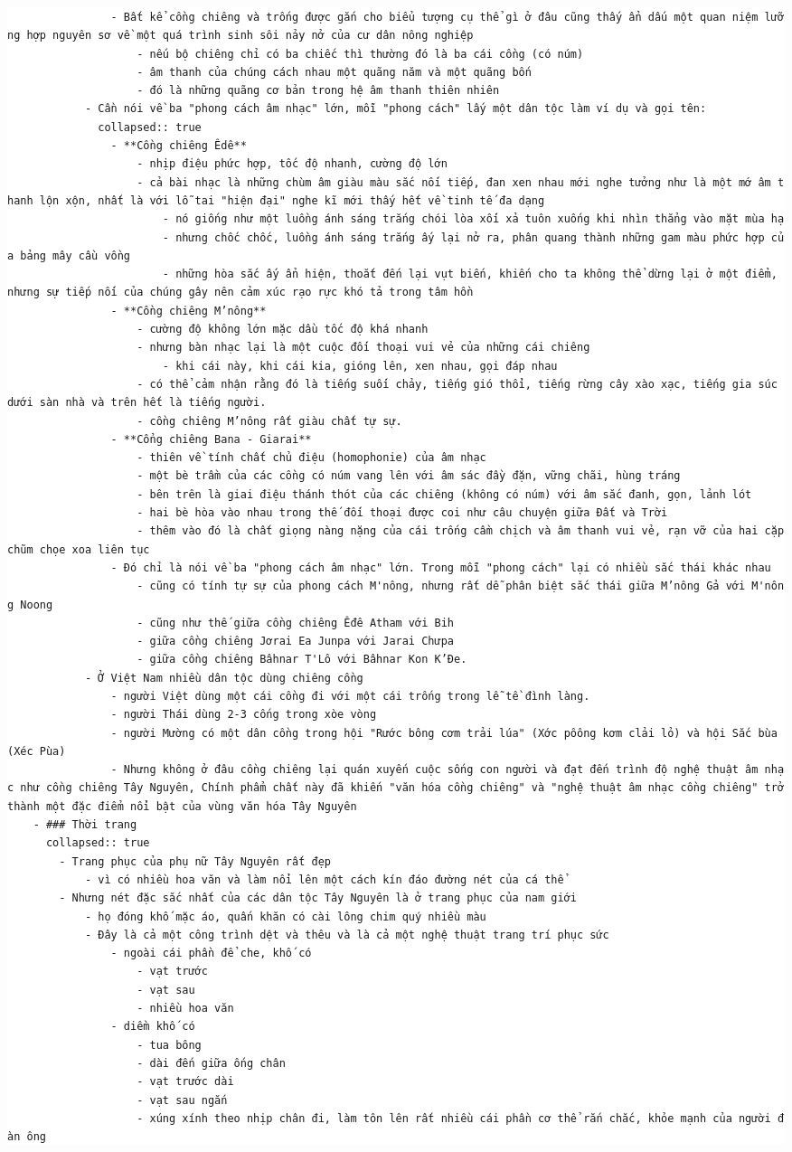 					- Bất kể cồng chiêng và trống được gắn cho biểu tượng cụ thể gì ở đâu cũng thấy ẩn dấu một quan niệm lưỡng hợp nguyên sơ về một quá trình sinh sôi nảy nở của cư dân nông nghiệp
						- nếu bộ chiêng chỉ có ba chiếc thì thường đó là ba cái cồng (có núm)
						- âm thanh của chúng cách nhau một quãng năm và một quãng bốn
						- đó là những quãng cơ bản trong hệ âm thanh thiên nhiên
				- Cần nói về ba "phong cách âm nhạc" lớn, mỗi "phong cách" lấy một dân tộc làm ví dụ và gọi tên:
				  collapsed:: true
					- **Cồng chiêng Êdê**
						- nhịp điệu phức hợp, tốc độ nhanh, cường độ lớn
						- cả bài nhạc là những chùm âm giàu màu sắc nối tiếp, đan xen nhau mới nghe tưởng như là một mớ âm thanh lộn xộn, nhất là với lỗ tai "hiện đại" nghe kĩ mới thấy hết về tinh tế đa dạng
							- nó giống như một luồng ánh sáng trắng chói lòa xối xả tuôn xuống khi nhìn thẳng vào mặt mùa hạ
							- nhưng chốc chốc, luồng ánh sáng trắng ấy lại nở ra, phân quang thành những gam màu phức hợp của bảng mây cầu vồng
							- những hòa sắc ấy ẩn hiện, thoắt đến lại vụt biến, khiến cho ta không thể dừng lại ở một điểm, nhưng sự tiếp nối của chúng gây nên cảm xúc rạo rực khó tả trong tâm hồn
					- **Cồng chiêng M’nông**
						- cường độ không lớn mặc dầu tốc độ khá nhanh
						- nhưng bàn nhạc lại là một cuộc đối thoại vui vẻ của những cái chiêng
							- khi cái này, khi cái kia, gióng lên, xen nhau, gọi đáp nhau
						- có thể cảm nhận rằng đó là tiếng suối chảy, tiếng gió thổi, tiếng rừng cây xào xạc, tiếng gia súc dưới sàn nhà và trên hết là tiếng người.
						- cồng chiêng M’nông rất giàu chất tự sự.
					- **Cổng chiêng Bana - Giarai**
						- thiên về tính chất chủ điệu (homophonie) của âm nhạc
						- một bè trầm của các cồng có núm vang lên với âm sác đầy đặn, vững chãi, hùng tráng
						- bên trên là giai điệu thánh thót của các chiêng (không có núm) với âm sắc đanh, gọn, lảnh lót
						- hai bè hòa vào nhau trong thế đối thoại được coi như câu chuyện giữa Đất và Trời
						- thêm vào đó là chất giọng nàng nặng của cái trống cầm chịch và âm thanh vui vẻ, rạn vỡ của hai cặp chũm chọe xoa liên tục
					- Đó chỉ là nói về ba "phong cách âm nhạc" lớn. Trong mỗi "phong cách" lại có nhiều sắc thái khác nhau
						- cũng có tính tự sự của phong cách M'nông, nhưng rất dễ phân biệt sắc thái giữa M’nông Gả với M'nông Noong
						- cũng như thế giữa cồng chiêng Êđê Atham với Bih
						- giữa cồng chiêng Jơrai Ea Junpa với Jarai Chưpa
						- giữa cồng chiêng Bâhnar T'Lô với Bâhnar Kon K’Đe.
				- Ở Việt Nam nhiều dân tộc dùng chiêng cồng
					- người Việt dùng một cái cồng đi với một cái trống trong lễ tề đình làng.
					- người Thái dùng 2-3 cống trong xòe vòng
					- người Mường có một dân cồng trong hội "Rước bông cơm trải lúa" (Xớc pôông kơm clải lỏ) và hội Sắc bùa (Xéc Pùa)
					- Nhưng không ở đâu cồng chiêng lại quán xuyến cuộc sống con người và đạt đến trình độ nghệ thuật âm nhạc như cồng chiêng Tây Nguyên, Chính phẩm chất này đã khiến "văn hóa cồng chiêng" và "nghệ thuật âm nhạc cồng chiêng" trở thành một đặc điểm nổi bật của vùng văn hóa Tây Nguyên
		- ### Thời trang
		  collapsed:: true
			- Trang phục của phụ nữ Tây Nguyên rất đẹp
				- vì có nhiều hoa văn và làm nổi lên một cách kín đáo đường nét của cá thể
			- Nhưng nét đặc sắc nhất của các dân tộc Tây Nguyên là ở trang phục của nam giới
				- họ đóng khố mặc áo, quấn khăn có cài lông chim quý nhiều màu
				- Đây là cả một công trình dệt và thêu và là cả một nghệ thuật trang trí phục sức
					- ngoài cái phần để che, khố có
						- vạt trước
						- vạt sau
						- nhiều hoa văn
					- diềm khố có
						- tua bông
						- dài đến giữa ống chân
						- vạt trước dài
						- vạt sau ngắn
						- xúng xính theo nhịp chân đi, làm tôn lên rất nhiều cái phần cơ thể rắn chắc, khỏe mạnh của người đàn ông